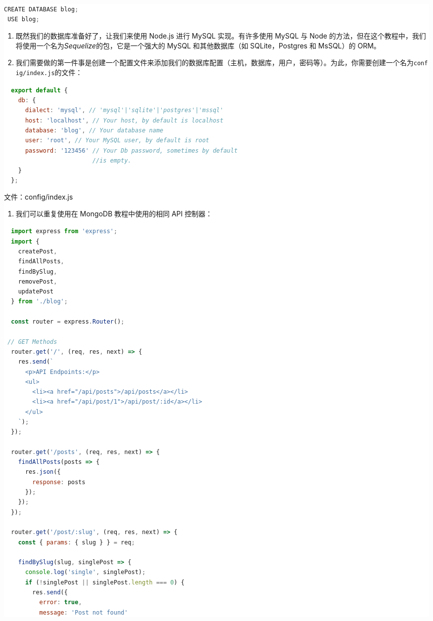```jsx
CREATE DATABASE blog;
 USE blog;
```

1.  既然我们的数据库准备好了，让我们来使用 Node.js 进行 MySQL 实现。有许多使用 MySQL 与 Node 的方法，但在这个教程中，我们将使用一个名为*Sequelize*的包，它是一个强大的 MySQL 和其他数据库（如 SQLite，Postgres 和 MsSQL）的 ORM。

1.  我们需要做的第一件事是创建一个配置文件来添加我们的数据库配置（主机，数据库，用户，密码等）。为此，你需要创建一个名为`config/index.js`的文件：

```jsx
  export default {
    db: {
      dialect: 'mysql', // 'mysql'|'sqlite'|'postgres'|'mssql'
      host: 'localhost', // Your host, by default is localhost
      database: 'blog', // Your database name
      user: 'root', // Your MySQL user, by default is root
      password: '123456' // Your Db password, sometimes by default                  
                         //is empty.
    }
  };
```

文件：config/index.js

1.  我们可以重复使用在 MongoDB 教程中使用的相同 API 控制器：

```jsx
  import express from 'express';
  import {
    createPost,
    findAllPosts,
    findBySlug,
    removePost,
    updatePost
  } from './blog';

  const router = express.Router();

 // GET Methods
  router.get('/', (req, res, next) => {
    res.send(`
      <p>API Endpoints:</p>
      <ul>
        <li><a href="/api/posts">/api/posts</a></li>
        <li><a href="/api/post/1">/api/post/:id</a></li>
      </ul>
    `);
  });

  router.get('/posts', (req, res, next) => {
    findAllPosts(posts => {
      res.json({
        response: posts
      });
    });
  });

  router.get('/post/:slug', (req, res, next) => {
    const { params: { slug } } = req;

    findBySlug(slug, singlePost => {
      console.log('single', singlePost);
      if (!singlePost || singlePost.length === 0) {
        res.send({
          error: true,
          message: 'Post not found'
```